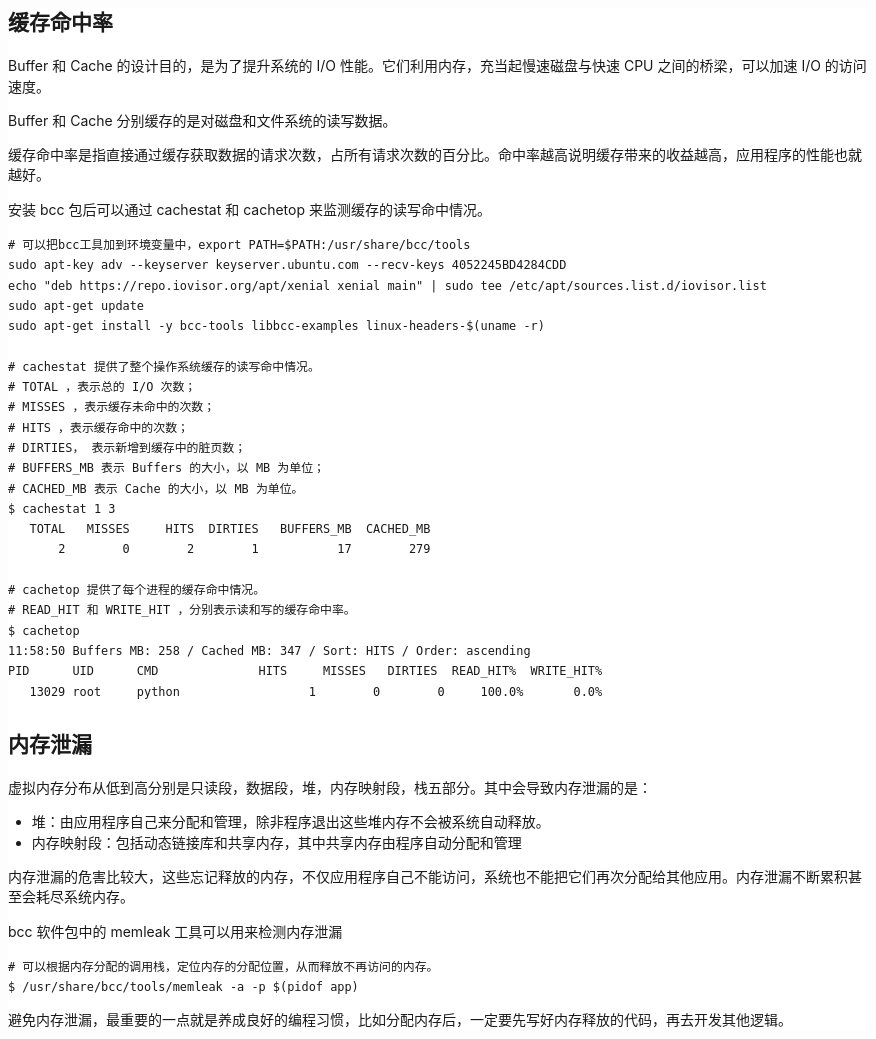 ## 缓存命中率

Buffer 和 Cache 的设计目的，是为了提升系统的 I/O 性能。它们利用内存，充当起慢速磁盘与快速 CPU 之间的桥梁，可以加速 I/O 的访问速度。

Buffer 和 Cache 分别缓存的是对磁盘和文件系统的读写数据。

缓存命中率是指直接通过缓存获取数据的请求次数，占所有请求次数的百分比。命中率越高说明缓存带来的收益越高，应用程序的性能也就越好。

安装 bcc 包后可以通过 cachestat 和 cachetop 来监测缓存的读写命中情况。

```Shell
# 可以把bcc工具加到环境变量中，export PATH=$PATH:/usr/share/bcc/tools
sudo apt-key adv --keyserver keyserver.ubuntu.com --recv-keys 4052245BD4284CDD
echo "deb https://repo.iovisor.org/apt/xenial xenial main" | sudo tee /etc/apt/sources.list.d/iovisor.list
sudo apt-get update
sudo apt-get install -y bcc-tools libbcc-examples linux-headers-$(uname -r)

# cachestat 提供了整个操作系统缓存的读写命中情况。
# TOTAL ，表示总的 I/O 次数；
# MISSES ，表示缓存未命中的次数；
# HITS ，表示缓存命中的次数；
# DIRTIES， 表示新增到缓存中的脏页数；
# BUFFERS_MB 表示 Buffers 的大小，以 MB 为单位；
# CACHED_MB 表示 Cache 的大小，以 MB 为单位。
$ cachestat 1 3
   TOTAL   MISSES     HITS  DIRTIES   BUFFERS_MB  CACHED_MB
       2        0        2        1           17        279

# cachetop 提供了每个进程的缓存命中情况。
# READ_HIT 和 WRITE_HIT ，分别表示读和写的缓存命中率。
$ cachetop
11:58:50 Buffers MB: 258 / Cached MB: 347 / Sort: HITS / Order: ascending
PID      UID      CMD              HITS     MISSES   DIRTIES  READ_HIT%  WRITE_HIT%
   13029 root     python                  1        0        0     100.0%       0.0%

```

## 内存泄漏

虚拟内存分布从低到高分别是只读段，数据段，堆，内存映射段，栈五部分。其中会导致内存泄漏的是：

- 堆：由应用程序自己来分配和管理，除非程序退出这些堆内存不会被系统自动释放。
- 内存映射段：包括动态链接库和共享内存，其中共享内存由程序自动分配和管理

内存泄漏的危害比较大，这些忘记释放的内存，不仅应用程序自己不能访问，系统也不能把它们再次分配给其他应用。内存泄漏不断累积甚至会耗尽系统内存。

bcc 软件包中的 memleak 工具可以用来检测内存泄漏

```Shell
# 可以根据内存分配的调用栈，定位内存的分配位置，从而释放不再访问的内存。
$ /usr/share/bcc/tools/memleak -a -p $(pidof app)
```

避免内存泄漏，最重要的一点就是养成良好的编程习惯，比如分配内存后，一定要先写好内存释放的代码，再去开发其他逻辑。
